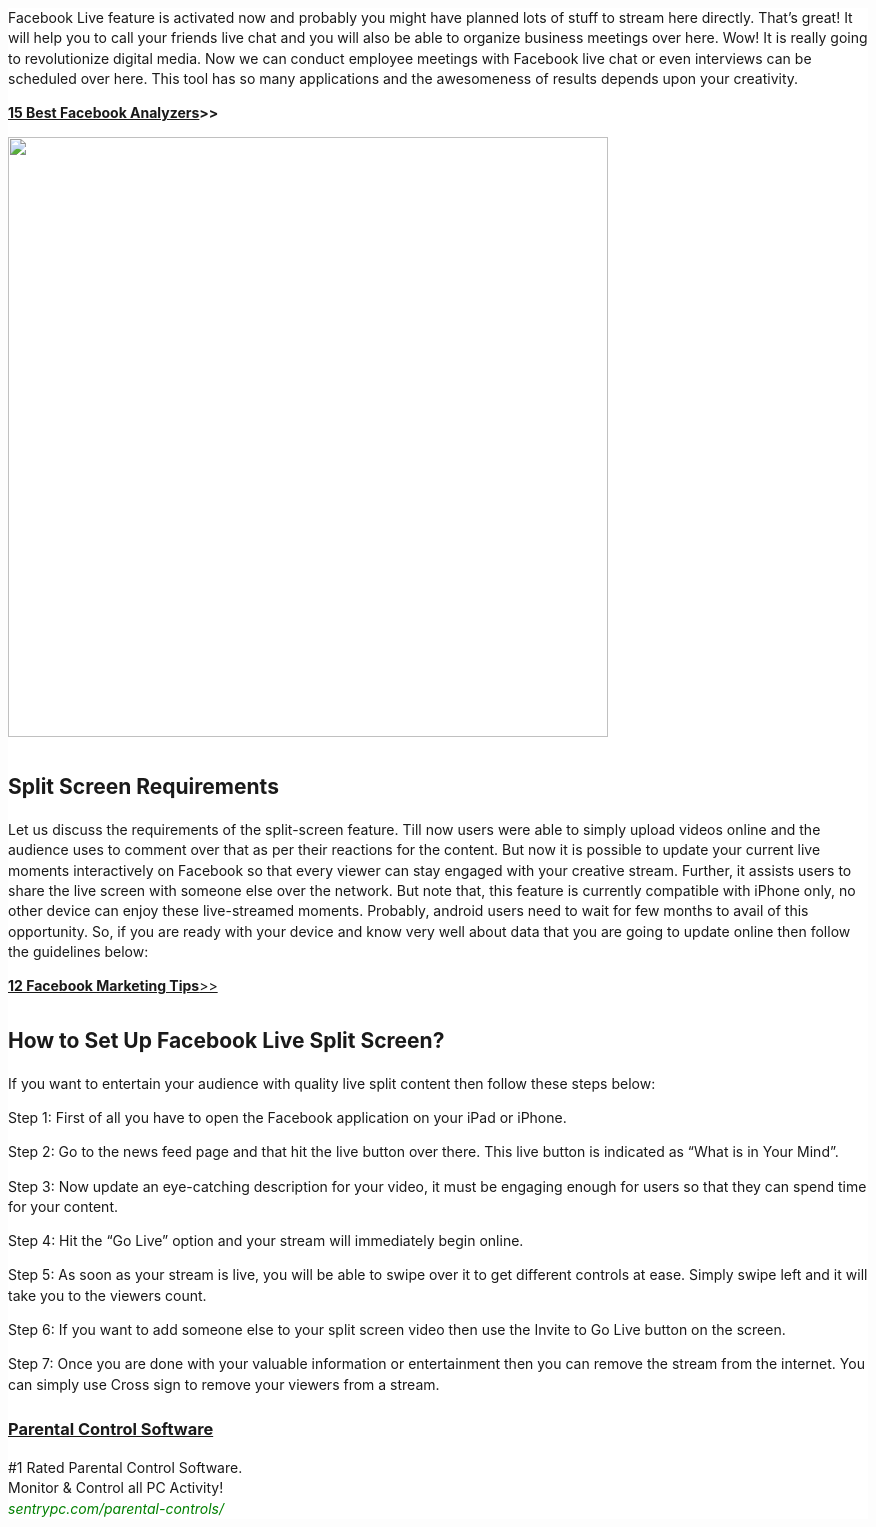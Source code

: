 Facebook Live feature is activated now and probably you might have planned lots of stuff to stream here directly. That’s great! It will help you to call your friends live chat and you will also be able to organize business meetings over here. Wow! It is really going to revolutionize digital media. Now we can conduct employee meetings with Facebook live chat or even interviews can be scheduled over here. This tool has so many applications and the awesomeness of results depends upon your creativity.

[**15 Best Facebook Analyzers**](https://tools.techidaily.com/wondershare/filmora/download/)**\>>**


<a href="https://turtlebeacheu.sjv.io/c/5597632/1996818/23722" target="_top" id="1996818"><img src="//a.impactradius-go.com/display-ad/23722-1996818" border="0" alt="" width="600" height="600"/></a><img height="0" width="0" src="https://imp.pxf.io/i/5597632/1996818/23722" style="position:absolute;visibility:hidden;" border="0" />

## Split Screen Requirements

Let us discuss the requirements of the split-screen feature. Till now users were able to simply upload videos online and the audience uses to comment over that as per their reactions for the content. But now it is possible to update your current live moments interactively on Facebook so that every viewer can stay engaged with your creative stream. Further, it assists users to share the live screen with someone else over the network. But note that, this feature is currently compatible with iPhone only, no other device can enjoy these live-streamed moments. Probably, android users need to wait for few months to avail of this opportunity. So, if you are ready with your device and know very well about data that you are going to update online then follow the guidelines below:

[**12 Facebook Marketing Tips**\>>](https://tools.techidaily.com/wondershare/filmora/download/)

## How to Set Up Facebook Live Split Screen?

If you want to entertain your audience with quality live split content then follow these steps below:

Step 1: First of all you have to open the Facebook application on your iPad or iPhone.

Step 2: Go to the news feed page and that hit the live button over there. This live button is indicated as “What is in Your Mind”.

Step 3: Now update an eye-catching description for your video, it must be engaging enough for users so that they can spend time for your content.

Step 4: Hit the “Go Live” option and your stream will immediately begin online.

Step 5: As soon as your stream is live, you will be able to swipe over it to get different controls at ease. Simply swipe left and it will take you to the viewers count.

Step 6: If you want to add someone else to your split screen video then use the Invite to Go Live button on the screen.

Step 7: Once you are done with your valuable information or entertainment then you can remove the stream from the internet. You can simply use Cross sign to remove your viewers from a stream.


<h3 id="200610"><a href="https://sentrypc.7eer.net/c/5597632/200610/3022">Parental Control Software</a></h3>
<span class="text-ad-content">
	#1 Rated Parental Control Software.<br/>
	Monitor & Control all PC Activity!<br/>
		<cite style="color:green">sentrypc.com/parental-controls/</cite>
	</span><img height="0" width="0" src="https://sentrypc.7eer.net/i/5597632/200610/3022" style="position:absolute;visibility:hidden;" border="0" />
